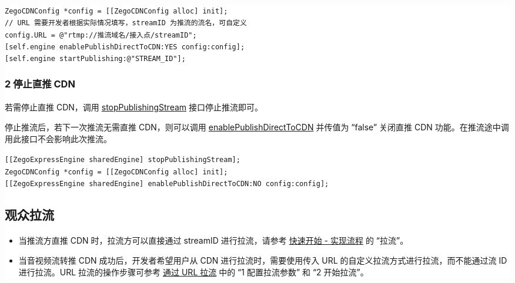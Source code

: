 ```objc
ZegoCDNConfig *config = [[ZegoCDNConfig alloc] init];
// URL 需要开发者根据实际情况填写，streamID 为推流的流名，可自定义
config.URL = @"rtmp://推流域名/接入点/streamID";
[self.engine enablePublishDirectToCDN:YES config:config];
[self.engine startPublishing:@"STREAM_ID"];
```
### 2 停止直推 CDN

若需停止直推 CDN，调用 [stopPublishingStream](https://doc-zh.zego.im/article/api?doc=Express_Audio_SDK_API~objective-c_macos~class~ZegoExpressEngine#stop-publishing-stream) 接口停止推流即可。

停止推流后，若下一次推流无需直推 CDN，则可以调用 [enablePublishDirectToCDN](https://doc-zh.zego.im/article/api?doc=Express_Audio_SDK_API~objective-c_macos~class~ZegoExpressEngine#enable-publish-direct-to-cdn-config) 并传值为 “false” 关闭直推 CDN 功能。在推流途中调用此接口不会影响此次推流。

```objc
[[ZegoExpressEngine sharedEngine] stopPublishingStream];
ZegoCDNConfig *config = [[ZegoCDNConfig alloc] init];
[[ZegoExpressEngine sharedEngine] enablePublishDirectToCDN:NO config:config];
```

## 观众拉流

- 当推流方直推 CDN 时，拉流方可以直接通过 streamID 进行拉流，请参考 [快速开始 - 实现流程](https://doc-zh.zego.im/article/7632#PlayingStream) 的 “拉流”。

- 当音视频流转推 CDN 成功后，开发者希望用户从 CDN 进行拉流时，需要使用传入 URL 的自定义拉流方式进行拉流，而不能通过流 ID 进行拉流。URL 拉流的操作步骤可参考 [通过 URL 拉流](https://doc-zh.zego.im/article/5152#ZegoCDNConfig) 中的 “1 配置拉流参数” 和 “2 开始拉流”。

<Content />